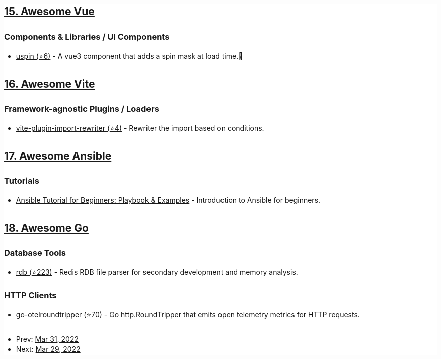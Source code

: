 ## [15. Awesome Vue](/content/vuejs/awesome-vue/README.md)

### Components & Libraries / UI Components

*   [uspin (⭐6)](https://github.com/peterroe/uspin) - A vue3 component that adds a spin mask at load time.🔄

## [16. Awesome Vite](/content/vitejs/awesome-vite/README.md)

### Framework-agnostic Plugins / Loaders

*   [vite-plugin-import-rewriter (⭐4)](https://github.com/yuexiaoliang/vite-plugin-import-rewriter) - Rewriter the import based on conditions.

## [17. Awesome Ansible](/content/ansible-community/awesome-ansible/README.md)

### Tutorials

*   [Ansible Tutorial for Beginners: Playbook & Examples](https://spacelift.io/blog/ansible-tutorial) - Introduction to Ansible for beginners.

## [18. Awesome Go](/content/avelino/awesome-go/README.md)

### Database Tools

*   [rdb (⭐223)](https://github.com/HDT3213/rdb) - Redis RDB file parser for secondary development and memory analysis.

### HTTP Clients

*   [go-otelroundtripper (⭐70)](https://github.com/NdoleStudio/go-otelroundtripper) - Go http.RoundTripper that emits open telemetry metrics for HTTP requests.

---

- Prev: [Mar 31, 2022](/content/2022/03/31/README.md)
- Next: [Mar 29, 2022](/content/2022/03/29/README.md)
